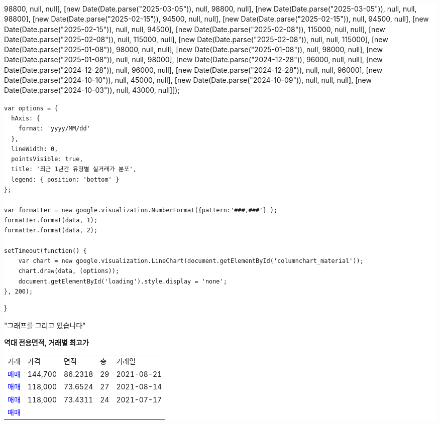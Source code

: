 98800, null, null], [new Date(Date.parse("2025-03-05")), null, 98800, null], [new Date(Date.parse("2025-03-05")), null, null, 98800], [new Date(Date.parse("2025-02-15")), 94500, null, null], [new Date(Date.parse("2025-02-15")), null, 94500, null], [new Date(Date.parse("2025-02-15")), null, null, 94500], [new Date(Date.parse("2025-02-08")), 115000, null, null], [new Date(Date.parse("2025-02-08")), null, 115000, null], [new Date(Date.parse("2025-02-08")), null, null, 115000], [new Date(Date.parse("2025-01-08")), 98000, null, null], [new Date(Date.parse("2025-01-08")), null, 98000, null], [new Date(Date.parse("2025-01-08")), null, null, 98000], [new Date(Date.parse("2024-12-28")), 96000, null, null], [new Date(Date.parse("2024-12-28")), null, 96000, null], [new Date(Date.parse("2024-12-28")), null, null, 96000], [new Date(Date.parse("2024-10-10")), null, 45000, null], [new Date(Date.parse("2024-10-09")), null, null, null], [new Date(Date.parse("2024-10-03")), null, 43000, null]]);

    var options = {
      hAxis: {
        format: 'yyyy/MM/dd'
      },    
      lineWidth: 0,
      pointsVisible: true,    
      title: '최근 1년간 유형별 실거래가 분포',
      legend: { position: 'bottom' }
    };

    var formatter = new google.visualization.NumberFormat({pattern:'###,###'} );
    formatter.format(data, 1);
    formatter.format(data, 2);
    
    setTimeout(function() {
        var chart = new google.visualization.LineChart(document.getElementById('columnchart_material'));
        chart.draw(data, (options));
        document.getElementById('loading').style.display = 'none';
    }, 200);
  }
</script>


<div id="loading" style="z-index:20; display: block; margin-left: 0px">"그래프를 그리고 있습니다"</div>
<div id="columnchart_material" style="width: 95%; margin-left: 0px; display: block"></div>

<b>역대 전용면적, 거래별 최고가</b>
<table class="sortable">
    <tr>
      <td>거래</td>
      <td>가격</td>
      <td>면적</td>
      <td>층</td>
      <td>거래일</td>
    </tr>
        <tr>
          <td><a style="color: blue">매매</a></td>
          <td>144,700</td>
          <td>86.2318</td>
          <td>29</td>
          <td>2021-08-21</td>
        </tr>            <tr>
          <td><a style="color: blue">매매</a></td>
          <td>118,000</td>
          <td>73.6524</td>
          <td>27</td>
          <td>2021-08-14</td>
        </tr>            <tr>
          <td><a style="color: blue">매매</a></td>
          <td>118,000</td>
          <td>73.4311</td>
          <td>24</td>
          <td>2021-07-17</td>
        </tr>            <tr>
          <td><a style="color: blue">매매</a></td>